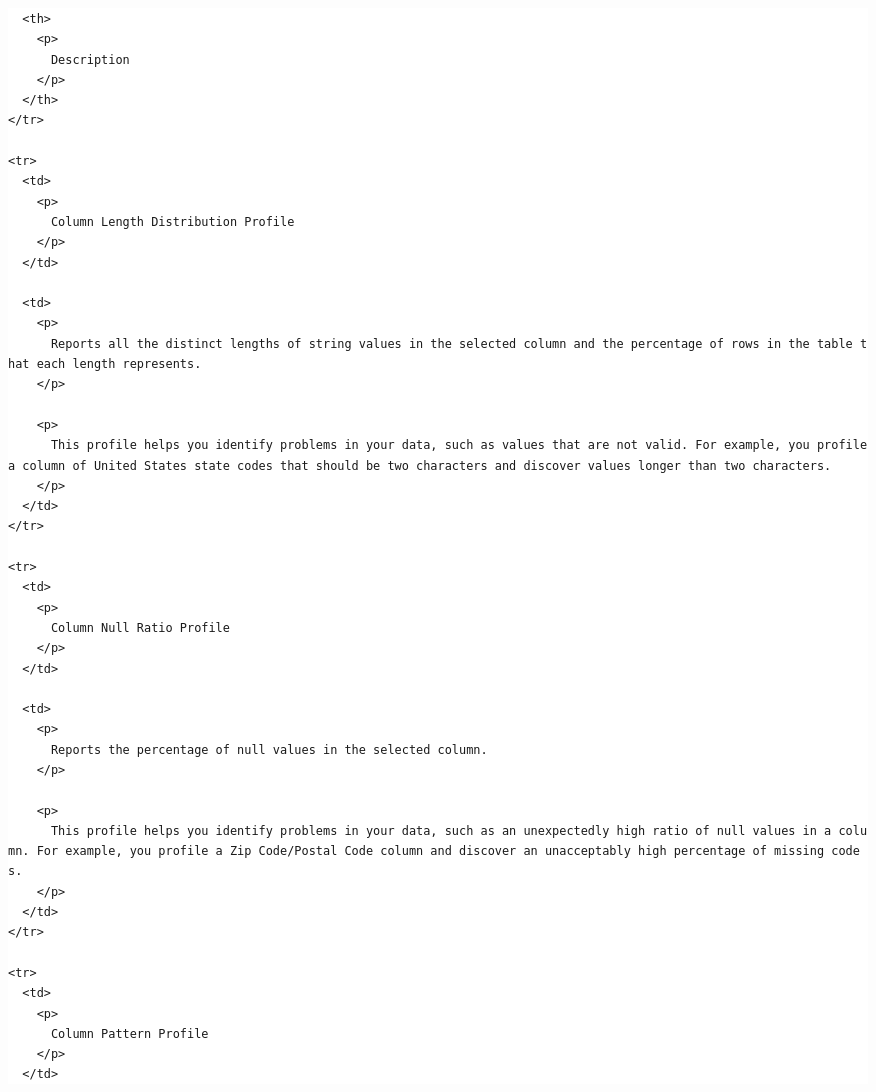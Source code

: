       <th>
        <p>
          Description
        </p>
      </th>
    </tr>
    
    <tr>
      <td>
        <p>
          Column Length Distribution Profile
        </p>
      </td>
      
      <td>
        <p>
          Reports all the distinct lengths of string values in the selected column and the percentage of rows in the table that each length represents.
        </p>
        
        <p>
          This profile helps you identify problems in your data, such as values that are not valid. For example, you profile a column of United States state codes that should be two characters and discover values longer than two characters.
        </p>
      </td>
    </tr>
    
    <tr>
      <td>
        <p>
          Column Null Ratio Profile
        </p>
      </td>
      
      <td>
        <p>
          Reports the percentage of null values in the selected column.
        </p>
        
        <p>
          This profile helps you identify problems in your data, such as an unexpectedly high ratio of null values in a column. For example, you profile a Zip Code/Postal Code column and discover an unacceptably high percentage of missing codes.
        </p>
      </td>
    </tr>
    
    <tr>
      <td>
        <p>
          Column Pattern Profile
        </p>
      </td>
      